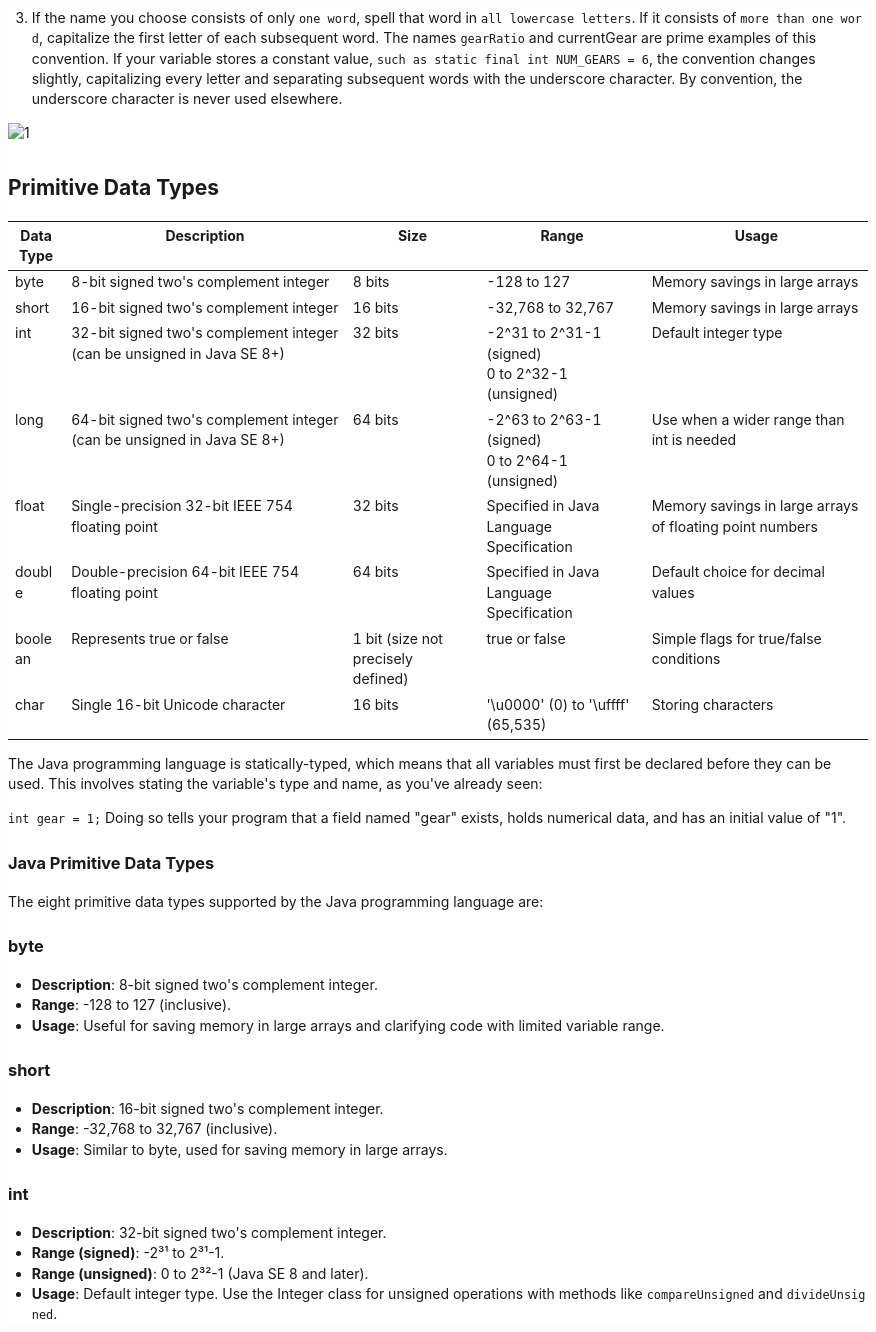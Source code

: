 3. If the name you choose consists of only `one word`, spell that word in `all lowercase letters`. If it consists of `more than one word`, capitalize the first letter of each subsequent word. The names `gearRatio` and currentGear are prime examples of this convention. If your variable stores a constant value, `such as static final int NUM_GEARS = 6`, the convention changes slightly, capitalizing every letter and separating subsequent words with the underscore character. By convention, the underscore character is never used elsewhere.

![1](https://i.pinimg.com/736x/7b/3d/57/7b3d57f1876898b058dd7e8c3ca92c9d.jpg)

## Primitive Data Types

| **Data Type** | **Description**                                                        | **Size**                           | **Range**                                          | **Usage**                                                |
| ------------- | ---------------------------------------------------------------------- | ---------------------------------- | -------------------------------------------------- | -------------------------------------------------------- |
| byte          | 8-bit signed two's complement integer| 8 bits | -128 to 127| Memory savings in large arrays |
| short         | 16-bit signed two's complement integer                                 | 16 bits                            | -32,768 to 32,767                                  | Memory savings in large arrays                           |
| int           | 32-bit signed two's complement integer (can be unsigned in Java SE 8+) | 32 bits                            | -2^31 to 2^31-1 (signed)<br>0 to 2^32-1 (unsigned) | Default integer type                                     |
| long          | 64-bit signed two's complement integer (can be unsigned in Java SE 8+) | 64 bits                            | -2^63 to 2^63-1 (signed)<br>0 to 2^64-1 (unsigned) | Use when a wider range than int is needed                |
| float         | Single-precision 32-bit IEEE 754 floating point                        | 32 bits                            | Specified in Java Language Specification           | Memory savings in large arrays of floating point numbers |
| double        | Double-precision 64-bit IEEE 754 floating point                        | 64 bits                            | Specified in Java Language Specification           | Default choice for decimal values                        |
| boolean       | Represents true or false                                               | 1 bit (size not precisely defined) | true or false                                      | Simple flags for true/false conditions                   |
| char          | Single 16-bit Unicode character                                        | 16 bits                            | '\u0000' (0) to '\uffff' (65,535)                  | Storing characters                                       |


The Java programming language is statically-typed, which means that all variables must first be declared before they can be used. This involves stating the variable's type and name, as you've already seen:

`int gear = 1;`
Doing so tells your program that a field named "gear" exists, holds numerical data, and has an initial value of "1".

### Java Primitive Data Types

The eight primitive data types supported by the Java programming language are:

### byte
- **Description**: 8-bit signed two's complement integer.
- **Range**: -128 to 127 (inclusive).
- **Usage**: Useful for saving memory in large arrays and clarifying code with limited variable range.

### short
- **Description**: 16-bit signed two's complement integer.
- **Range**: -32,768 to 32,767 (inclusive).
- **Usage**: Similar to byte, used for saving memory in large arrays.

### int
- **Description**: 32-bit signed two's complement integer.
- **Range (signed)**: -2³¹ to 2³¹-1.
- **Range (unsigned)**: 0 to 2³²-1 (Java SE 8 and later).
- **Usage**: Default integer type. Use the Integer class for unsigned operations with methods like `compareUnsigned` and `divideUnsigned`.
